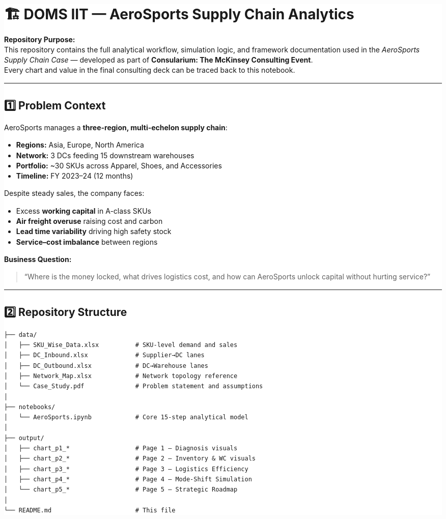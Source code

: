 # 🏗️ DOMS IIT — AeroSports Supply Chain Analytics

**Repository Purpose:**  
This repository contains the full analytical workflow, simulation logic, and framework documentation used in the *AeroSports Supply Chain Case* — developed as part of **Consularium: The McKinsey Consulting Event**.  
Every chart and value in the final consulting deck can be traced back to this notebook.

---

## 1️⃣ Problem Context

AeroSports manages a **three-region, multi-echelon supply chain**:

- **Regions:** Asia, Europe, North America  
- **Network:** 3 DCs feeding 15 downstream warehouses  
- **Portfolio:** ~30 SKUs across Apparel, Shoes, and Accessories  
- **Timeline:** FY 2023–24 (12 months)  

Despite steady sales, the company faces:

- Excess **working capital** in A-class SKUs  
- **Air freight overuse** raising cost and carbon  
- **Lead time variability** driving high safety stock  
- **Service–cost imbalance** between regions  

**Business Question:**  
> “Where is the money locked, what drives logistics cost, and how can AeroSports unlock capital without hurting service?”

---

## 2️⃣ Repository Structure

```text
├── data/
│   ├── SKU_Wise_Data.xlsx          # SKU-level demand and sales
│   ├── DC_Inbound.xlsx             # Supplier→DC lanes
│   ├── DC_Outbound.xlsx            # DC→Warehouse lanes
│   ├── Network_Map.xlsx            # Network topology reference
│   └── Case_Study.pdf              # Problem statement and assumptions
│
├── notebooks/
│   └── AeroSports.ipynb            # Core 15-step analytical model
│
├── output/
│   ├── chart_p1_*                  # Page 1 – Diagnosis visuals
│   ├── chart_p2_*                  # Page 2 – Inventory & WC visuals
│   ├── chart_p3_*                  # Page 3 – Logistics Efficiency
│   ├── chart_p4_*                  # Page 4 – Mode-Shift Simulation
│   └── chart_p5_*                  # Page 5 – Strategic Roadmap
│
└── README.md                       # This file
```

